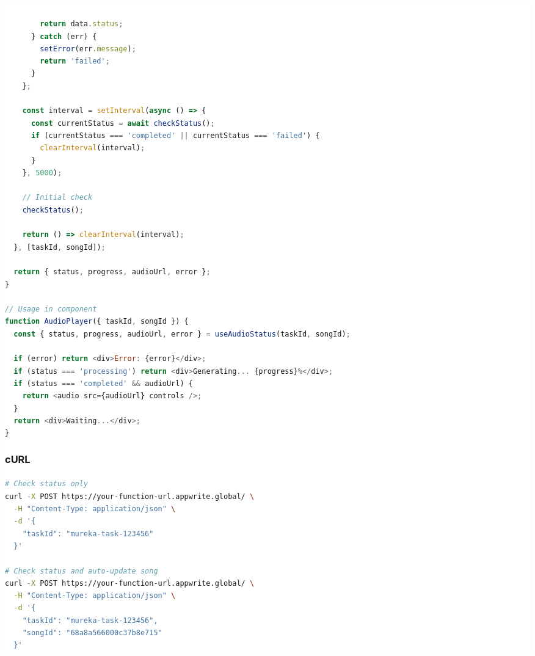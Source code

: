 ```javascript
        
        return data.status;
      } catch (err) {
        setError(err.message);
        return 'failed';
      }
    };
    
    const interval = setInterval(async () => {
      const currentStatus = await checkStatus();
      if (currentStatus === 'completed' || currentStatus === 'failed') {
        clearInterval(interval);
      }
    }, 5000);
    
    // Initial check
    checkStatus();
    
    return () => clearInterval(interval);
  }, [taskId, songId]);
  
  return { status, progress, audioUrl, error };
}

// Usage in component
function AudioPlayer({ taskId, songId }) {
  const { status, progress, audioUrl, error } = useAudioStatus(taskId, songId);
  
  if (error) return <div>Error: {error}</div>;
  if (status === 'processing') return <div>Generating... {progress}%</div>;
  if (status === 'completed' && audioUrl) {
    return <audio src={audioUrl} controls />;
  }
  return <div>Waiting...</div>;
}
```

### cURL

```bash
# Check status only
curl -X POST https://your-function-url.appwrite.global/ \
  -H "Content-Type: application/json" \
  -d '{
    "taskId": "mureka-task-123456"
  }'

# Check status and auto-update song
curl -X POST https://your-function-url.appwrite.global/ \
  -H "Content-Type: application/json" \
  -d '{
    "taskId": "mureka-task-123456",
    "songId": "68a8a566000c37b8e715"
  }'
```
